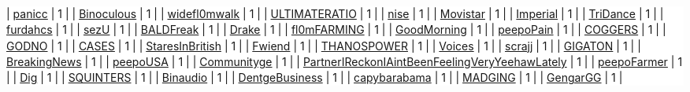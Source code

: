 | [panicc](https://7tv.app/emotes/639f298827a704aeaa24007c)                                                                                               | 1     |
| [Binoculous](https://7tv.app/emotes/639f2a2bad3f28494b5f1a7c)                                                                                           | 1     |
| [widefl0mwalk](https://7tv.app/emotes/63dc082a34d88e3a095637ff)                                                                                         | 1     |
| [ULTIMATERATIO](https://7tv.app/emotes/63320aac8fa0ea544dabeae9)                                                                                        | 1     |
| [nise](https://7tv.app/emotes/6399dd000f9fb59b899906e3)                                                                                                 | 1     |
| [Movistar](https://7tv.app/emotes/626aac6e8258e630054e0f38)                                                                                             | 1     |
| [Imperial](https://7tv.app/emotes/6255b2c56e0665dc195067cd)                                                                                             | 1     |
| [TriDance](https://7tv.app/emotes/60a53760a71d9fd110427e9b)                                                                                             | 1     |
| [furdahcs](https://7tv.app/emotes/60ae31deaee2aa5538d2971c)                                                                                             | 1     |
| [sezU](https://7tv.app/emotes/634dcd211a51fef0ad5376ae)                                                                                                 | 1     |
| [BALDFreak](https://7tv.app/emotes/640abaa223f5839a9661db1a)                                                                                            | 1     |
| [Drake](https://7tv.app/emotes/609ef98d4c18609a1d9b14f9)                                                                                                | 1     |
| [fl0mFARMING](https://7tv.app/emotes/62791970503a343700ea9463)                                                                                          | 1     |
| [GoodMorning](https://7tv.app/emotes/60ae53ca0e35477634dd6138)                                                                                          | 1     |
| [peepoPain](https://7tv.app/emotes/614402c40969108b67192996)                                                                                            | 1     |
| [COGGERS](https://7tv.app/emotes/60af9e0099923bbe7f28b4c8)                                                                                              | 1     |
| [GODNO](https://7tv.app/emotes/62321e8373f35ccbda4060d3)                                                                                                | 1     |
| [CASES](https://7tv.app/emotes/63cee13921b9fa49600ad282)                                                                                                | 1     |
| [StaresInBritish](https://7tv.app/emotes/63a5c00384e257e69fd8c7d7)                                                                                      | 1     |
| [Fwiend](https://7tv.app/emotes/62b6b84c765d72b656d71f5d)                                                                                               | 1     |
| [THANOSPOWER](https://7tv.app/emotes/616ecbeeb6d21adaffbe8eca)                                                                                          | 1     |
| [Voices](https://7tv.app/emotes/6398fc53c0a1e60d365cbaee)                                                                                               | 1     |
| [scrajj](https://7tv.app/emotes/63c4072796a3360a4e25c54e)                                                                                               | 1     |
| [GIGATON](https://7tv.app/emotes/62b218ce6422f4e240daa0b3)                                                                                              | 1     |
| [BreakingNews](https://7tv.app/emotes/63521be3c347db32ce0d0a08)                                                                                         | 1     |
| [peepoUSA](https://7tv.app/emotes/63c7169f78d87d417ed2f15a)                                                                                             | 1     |
| [Communityge](https://7tv.app/emotes/63f94894e7b1932413a19159)                                                                                          | 1     |
| [PartnerIReckonIAintBeenFeelingVeryYeehawLately](https://7tv.app/emotes/62b6c3d4765d72b656d71fcf)                                                       | 1     |
| [peepoFarmer](https://7tv.app/emotes/611b7a8e96864b34025d440e)                                                                                          | 1     |
| [Dig](https://7tv.app/emotes/625edf5852d094ac8902e1f1)                                                                                                  | 1     |
| [SQUINTERS](https://7tv.app/emotes/614781643d8c2d23697a9d03)                                                                                            | 1     |
| [Binaudio](https://7tv.app/emotes/62a33a8e8f58999950de8d48)                                                                                             | 1     |
| [DentgeBusiness](https://7tv.app/emotes/63a266e83f51807b84908e07)                                                                                       | 1     |
| [capybarabama](https://7tv.app/emotes/61447117962a60904864d48b)                                                                                         | 1     |
| [MADGING](https://7tv.app/emotes/621e366aaf1b8e166ce361a1)                                                                                              | 1     |
| [GengarGG](https://7tv.app/emotes/620bd5a935d91b821ec09bff)                                                                                             | 1     |